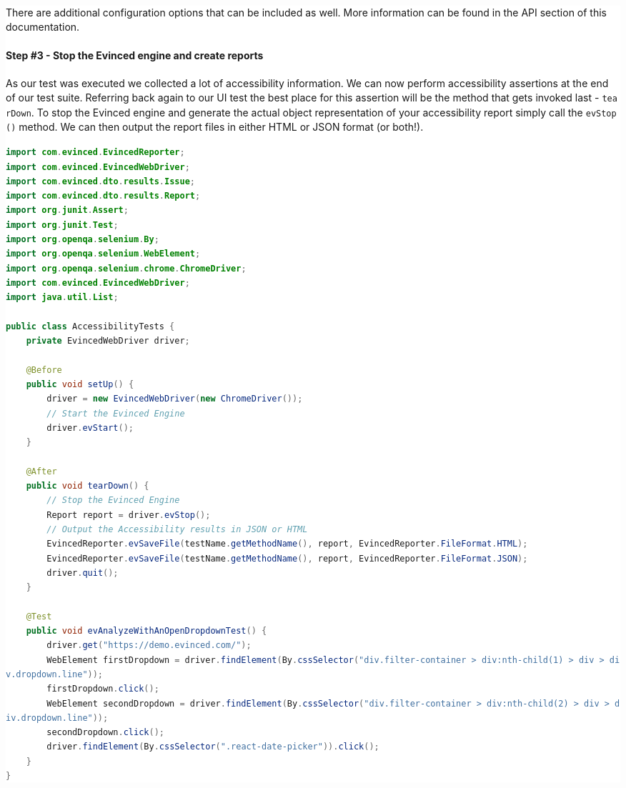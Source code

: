 There are additional configuration options that can be included as well. More information can be found in the API section of this documentation.

#### Step #3 - Stop the Evinced engine and create reports

As our test was executed we collected a lot of accessibility information. We can now perform accessibility assertions at the end of our test suite. Referring back again to our UI test the best place for this assertion will be the method that gets invoked last - `tearDown`. To stop the Evinced engine and generate the actual object representation of your accessibility report simply call the `evStop()` method. We can then output the report files in either HTML or JSON format (or both!).

```java
import com.evinced.EvincedReporter;
import com.evinced.EvincedWebDriver;
import com.evinced.dto.results.Issue;
import com.evinced.dto.results.Report;
import org.junit.Assert;
import org.junit.Test;
import org.openqa.selenium.By;
import org.openqa.selenium.WebElement;
import org.openqa.selenium.chrome.ChromeDriver;
import com.evinced.EvincedWebDriver;
import java.util.List;

public class AccessibilityTests {
    private EvincedWebDriver driver;

    @Before
    public void setUp() {
        driver = new EvincedWebDriver(new ChromeDriver());
        // Start the Evinced Engine
        driver.evStart();
    }

    @After
    public void tearDown() {
        // Stop the Evinced Engine
        Report report = driver.evStop();
        // Output the Accessibility results in JSON or HTML
        EvincedReporter.evSaveFile(testName.getMethodName(), report, EvincedReporter.FileFormat.HTML);
        EvincedReporter.evSaveFile(testName.getMethodName(), report, EvincedReporter.FileFormat.JSON);
        driver.quit();
    }

	@Test
	public void evAnalyzeWithAnOpenDropdownTest() {
		driver.get("https://demo.evinced.com/");
        WebElement firstDropdown = driver.findElement(By.cssSelector("div.filter-container > div:nth-child(1) > div > div.dropdown.line"));
        firstDropdown.click();
        WebElement secondDropdown = driver.findElement(By.cssSelector("div.filter-container > div:nth-child(2) > div > div.dropdown.line"));
        secondDropdown.click();
        driver.findElement(By.cssSelector(".react-date-picker")).click();
	}
}
```

